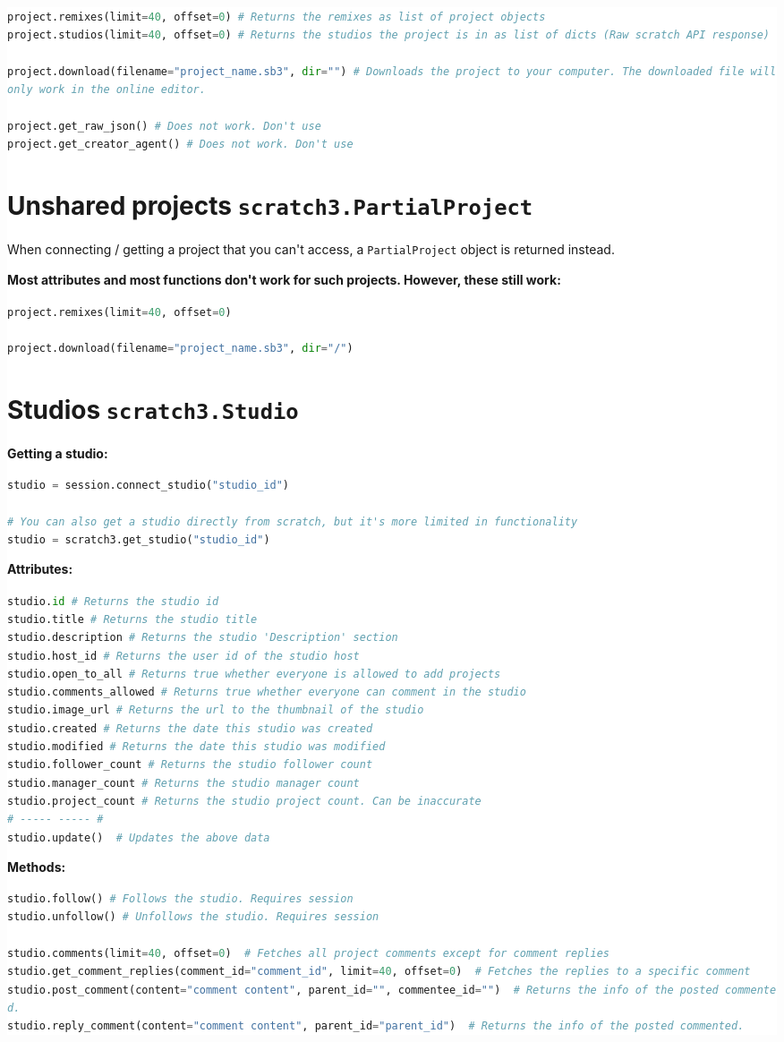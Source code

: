 ```python
project.remixes(limit=40, offset=0) # Returns the remixes as list of project objects
project.studios(limit=40, offset=0) # Returns the studios the project is in as list of dicts (Raw scratch API response)

project.download(filename="project_name.sb3", dir="") # Downloads the project to your computer. The downloaded file will only work in the online editor.

project.get_raw_json() # Does not work. Don't use
project.get_creator_agent() # Does not work. Don't use
```

# Unshared projects  `scratch3.PartialProject`

When connecting / getting a project that you can't access, a `PartialProject` object is returned instead.

**Most attributes and most functions don't work for such projects. However, these still work:**
```python
project.remixes(limit=40, offset=0)

project.download(filename="project_name.sb3", dir="/")
```

# Studios  `scratch3.Studio`

**Getting a studio:**
```python
studio = session.connect_studio("studio_id")

# You can also get a studio directly from scratch, but it's more limited in functionality
studio = scratch3.get_studio("studio_id")
```

**Attributes:**
```python
studio.id # Returns the studio id
studio.title # Returns the studio title
studio.description # Returns the studio 'Description' section
studio.host_id # Returns the user id of the studio host
studio.open_to_all # Returns true whether everyone is allowed to add projects
studio.comments_allowed # Returns true whether everyone can comment in the studio
studio.image_url # Returns the url to the thumbnail of the studio
studio.created # Returns the date this studio was created
studio.modified # Returns the date this studio was modified
studio.follower_count # Returns the studio follower count
studio.manager_count # Returns the studio manager count
studio.project_count # Returns the studio project count. Can be inaccurate
# ----- ----- #
studio.update()  # Updates the above data
```

**Methods:**
```python
studio.follow() # Follows the studio. Requires session
studio.unfollow() # Unfollows the studio. Requires session

studio.comments(limit=40, offset=0)  # Fetches all project comments except for comment replies
studio.get_comment_replies(comment_id="comment_id", limit=40, offset=0)  # Fetches the replies to a specific comment
studio.post_comment(content="comment content", parent_id="", commentee_id="")  # Returns the info of the posted commented.
studio.reply_comment(content="comment content", parent_id="parent_id")  # Returns the info of the posted commented.

```